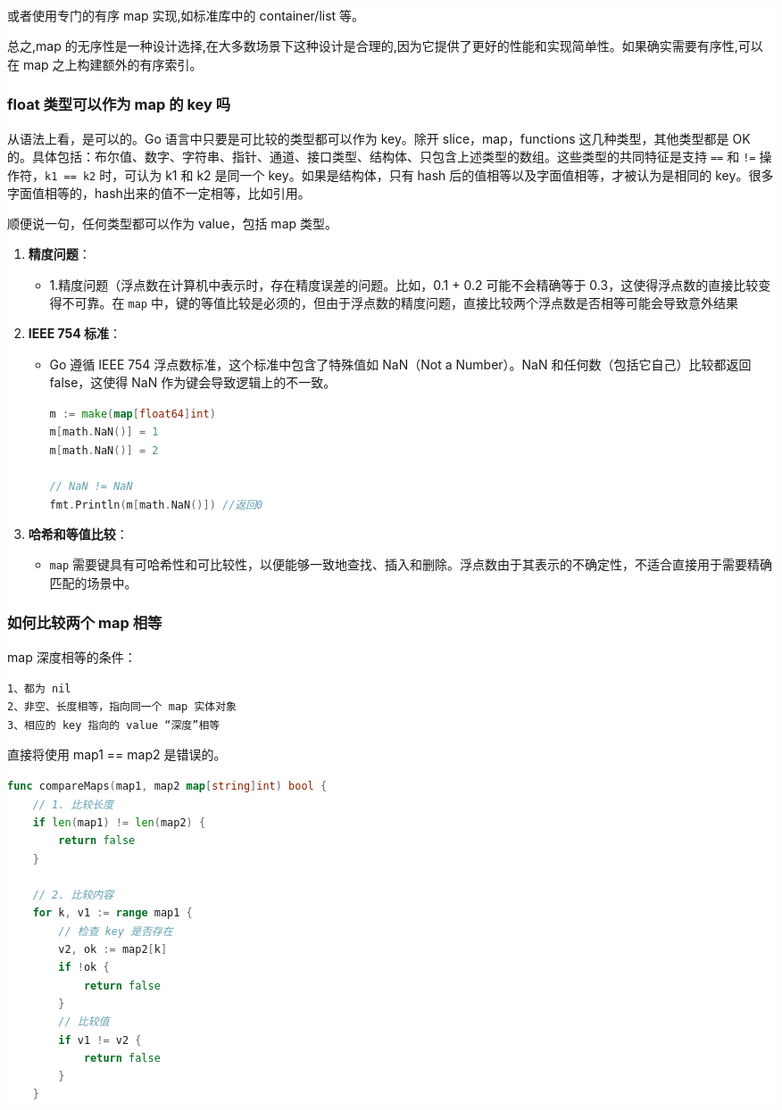 ```go
```

或者使用专门的有序 map 实现,如标准库中的 container/list 等。

总之,map 的无序性是一种设计选择,在大多数场景下这种设计是合理的,因为它提供了更好的性能和实现简单性。如果确实需要有序性,可以在 map 之上构建额外的有序索引。

### float 类型可以作为 map 的 key 吗

从语法上看，是可以的。Go 语言中只要是可比较的类型都可以作为 key。除开 slice，map，functions 这几种类型，其他类型都是 OK 的。具体包括：布尔值、数字、字符串、指针、通道、接口类型、结构体、只包含上述类型的数组。这些类型的共同特征是支持 `==` 和 `!=` 操作符，`k1 == k2` 时，可认为 k1 和 k2 是同一个 key。如果是结构体，只有 hash 后的值相等以及字面值相等，才被认为是相同的 key。很多字面值相等的，hash出来的值不一定相等，比如引用。

顺便说一句，任何类型都可以作为 value，包括 map 类型。

1. **精度问题**：

   - 1.精度问题（浮点数在计算机中表示时，存在精度误差的问题。比如，0.1 + 0.2 可能不会精确等于 0.3，这使得浮点数的直接比较变得不可靠。在 `map` 中，键的等值比较是必须的，但由于浮点数的精度问题，直接比较两个浮点数是否相等可能会导致意外结果

2. **IEEE 754 标准**：

   - Go 遵循 IEEE 754 浮点数标准，这个标准中包含了特殊值如 NaN（Not a Number）。NaN 和任何数（包括它自己）比较都返回 false，这使得 NaN 作为键会导致逻辑上的不一致。

     ```go
     m := make(map[float64]int)
     m[math.NaN()] = 1
     m[math.NaN()] = 2
     
     // NaN != NaN
     fmt.Println(m[math.NaN()]) //返回0
     ```

3. **哈希和等值比较**：

   - `map` 需要键具有可哈希性和可比较性，以便能够一致地查找、插入和删除。浮点数由于其表示的不确定性，不适合直接用于需要精确匹配的场景中。



### 如何比较两个 map 相等

map 深度相等的条件：

```
1、都为 nil
2、非空、长度相等，指向同一个 map 实体对象
3、相应的 key 指向的 value “深度”相等
```

直接将使用 map1 == map2 是错误的。

```go
func compareMaps(map1, map2 map[string]int) bool {
    // 1. 比较长度
    if len(map1) != len(map2) {
        return false
    }

    // 2. 比较内容
    for k, v1 := range map1 {
        // 检查 key 是否存在
        v2, ok := map2[k]
        if !ok {
            return false
        }
        // 比较值
        if v1 != v2 {
            return false
        }
    }

```